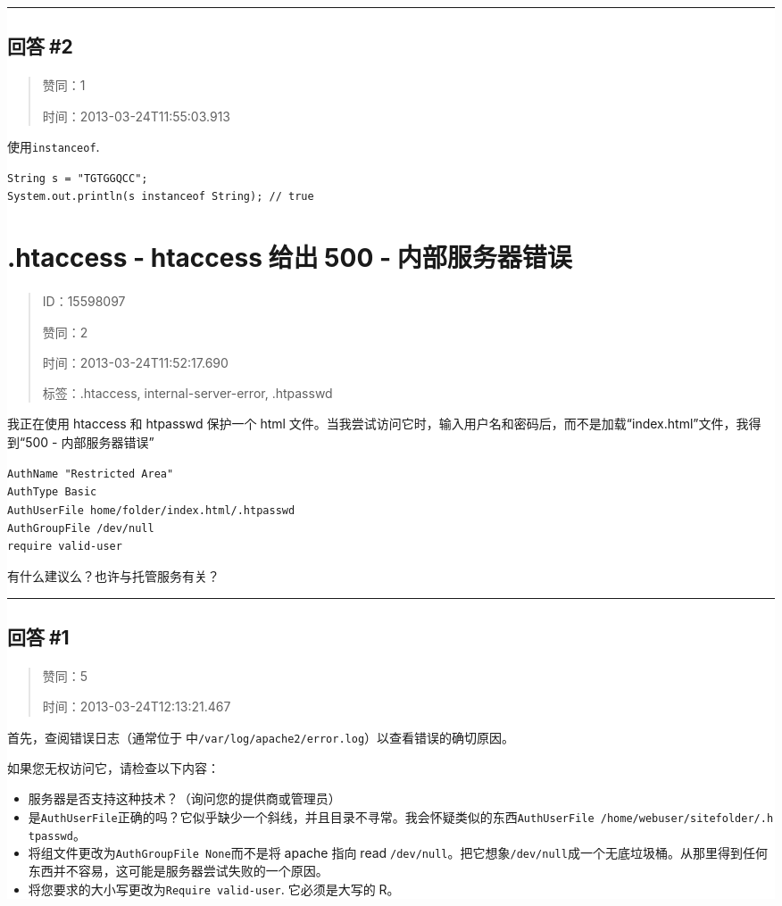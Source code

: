 * * *

## 回答 #2

> 赞同：1
> 
> 时间：2013-03-24T11:55:03.913

使用`instanceof`.

```
String s = "TGTGGQCC";
System.out.println(s instanceof String); // true 
```

# .htaccess - htaccess 给出 500 - 内部服务器错误

> ID：15598097
> 
> 赞同：2
> 
> 时间：2013-03-24T11:52:17.690
> 
> 标签：.htaccess, internal-server-error, .htpasswd

我正在使用 htaccess 和 htpasswd 保护一个 html 文件。当我尝试访问它时，输入用户名和密码后，而不是加载“index.html”文件，我得到“500 - 内部服务器错误”

```
AuthName "Restricted Area" 
AuthType Basic 
AuthUserFile home/folder/index.html/.htpasswd 
AuthGroupFile /dev/null 
require valid-user 
```

有什么建议么？也许与托管服务有关？

* * *

## 回答 #1

> 赞同：5
> 
> 时间：2013-03-24T12:13:21.467

首先，查阅错误日志（通常位于 中`/var/log/apache2/error.log`）以查看错误的确切原因。

如果您无权访问它，请检查以下内容：

*   服务器是否支持这种技术？（询问您的提供商或管理员）
*   是`AuthUserFile`正确的吗？它似乎缺少一个斜线，并且目录不寻常。我会怀疑类似的东西`AuthUserFile /home/webuser/sitefolder/.htpasswd`。
*   将组文件更改为`AuthGroupFile None`而不是将 apache 指向 read `/dev/null`。把它想象`/dev/null`成一个无底垃圾桶。从那里得到任何东西并不容易，这可能是服务器尝试失败的一个原因。
*   将您要求的大小写更改为`Require valid-user`. 它必须是大写的 R。

